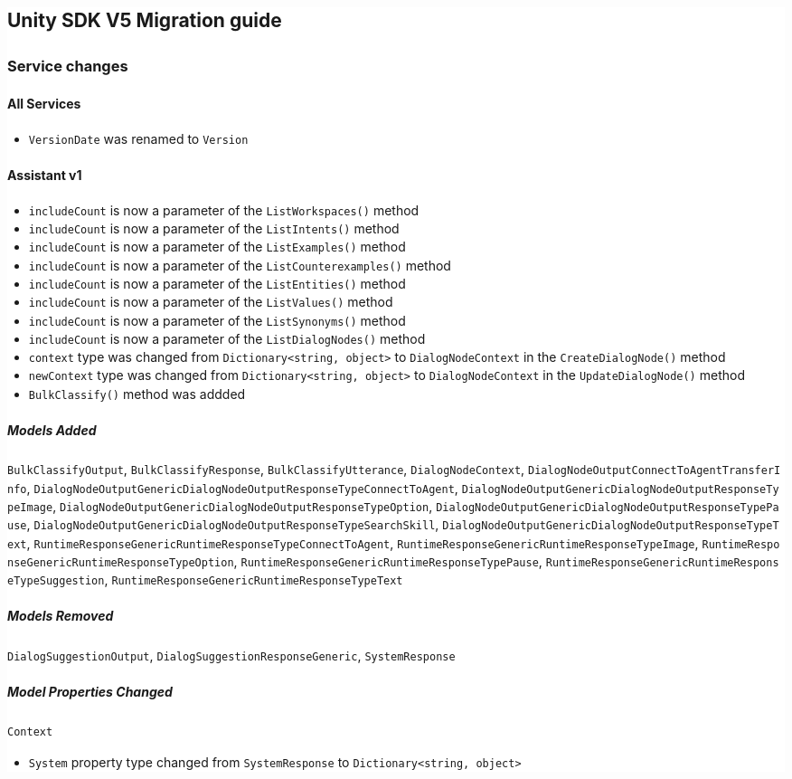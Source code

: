 ## Unity SDK V5 Migration guide

### Service changes

#### All Services
* `VersionDate` was renamed to `Version`

#### Assistant v1

* `includeCount` is now a parameter of the `ListWorkspaces()` method
* `includeCount` is now a parameter of the `ListIntents()` method
* `includeCount` is now a parameter of the `ListExamples()` method
* `includeCount` is now a parameter of the `ListCounterexamples()` method
* `includeCount` is now a parameter of the `ListEntities()` method
* `includeCount` is now a parameter of the `ListValues()` method
* `includeCount` is now a parameter of the `ListSynonyms()` method
* `includeCount` is now a parameter of the `ListDialogNodes()` method
* `context` type was changed from `Dictionary<string, object>` to `DialogNodeContext` in the `CreateDialogNode()` method
* `newContext` type was changed from `Dictionary<string, object>` to `DialogNodeContext` in the `UpdateDialogNode()` method
* `BulkClassify()` method was addded

##### Models Added

`BulkClassifyOutput`, 
`BulkClassifyResponse`, 
`BulkClassifyUtterance`, 
`DialogNodeContext`, 
`DialogNodeOutputConnectToAgentTransferInfo`, 
`DialogNodeOutputGenericDialogNodeOutputResponseTypeConnectToAgent`, 
`DialogNodeOutputGenericDialogNodeOutputResponseTypeImage`, 
`DialogNodeOutputGenericDialogNodeOutputResponseTypeOption`, 
`DialogNodeOutputGenericDialogNodeOutputResponseTypePause`, 
`DialogNodeOutputGenericDialogNodeOutputResponseTypeSearchSkill`, 
`DialogNodeOutputGenericDialogNodeOutputResponseTypeText`, 
`RuntimeResponseGenericRuntimeResponseTypeConnectToAgent`, 
`RuntimeResponseGenericRuntimeResponseTypeImage`, 
`RuntimeResponseGenericRuntimeResponseTypeOption`, 
`RuntimeResponseGenericRuntimeResponseTypePause`, 
`RuntimeResponseGenericRuntimeResponseTypeSuggestion`, 
`RuntimeResponseGenericRuntimeResponseTypeText`

##### Models Removed

`DialogSuggestionOutput`, 
`DialogSuggestionResponseGeneric`, 
`SystemResponse`

##### Model Properties Changed

`Context`
* `System` property type changed from `SystemResponse` to `Dictionary<string, object>`
